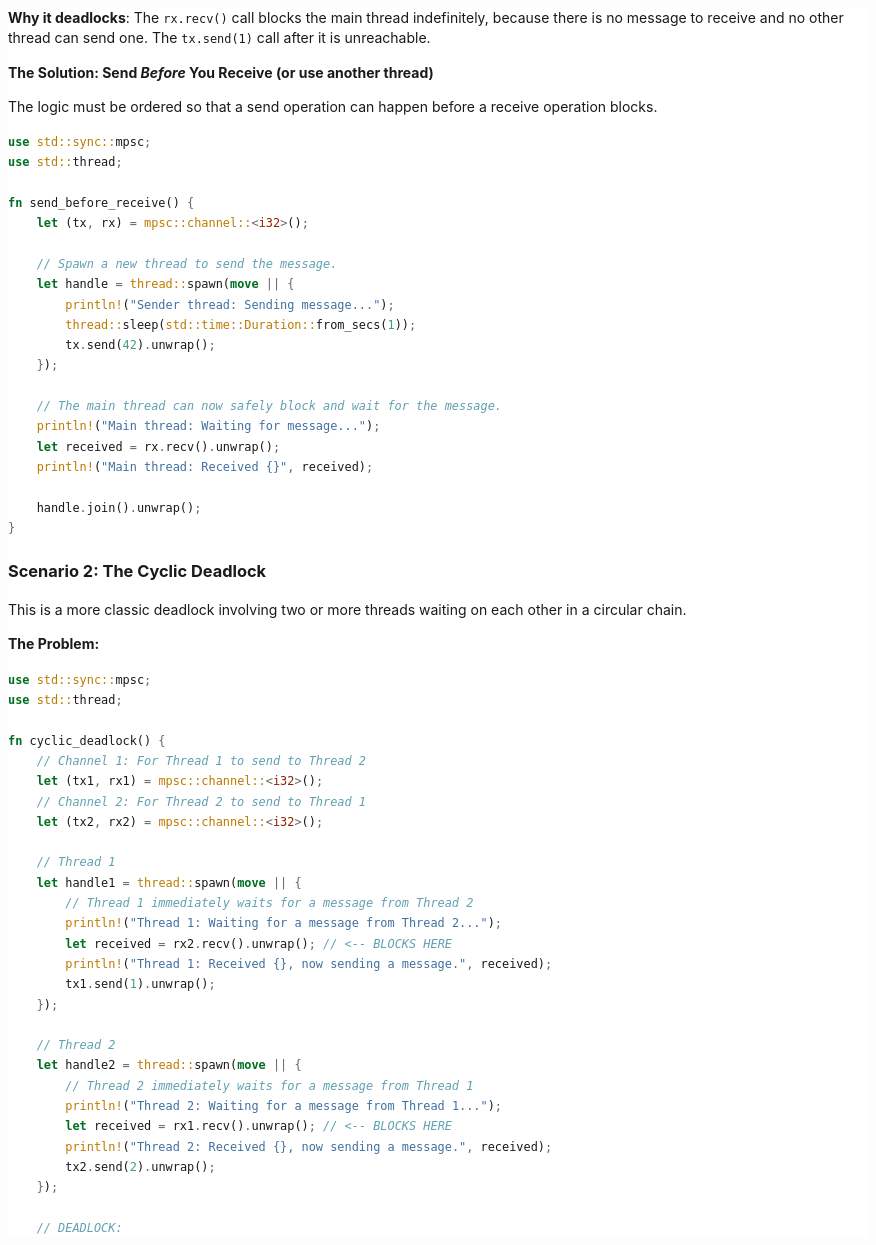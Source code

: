 **Why it deadlocks**: The `rx.recv()` call blocks the main thread indefinitely, because there is no message to receive and no other thread can send one. The `tx.send(1)` call after it is unreachable.

**The Solution: Send *Before* You Receive (or use another thread)**

The logic must be ordered so that a send operation can happen before a receive operation blocks.

```rust
use std::sync::mpsc;
use std::thread;

fn send_before_receive() {
    let (tx, rx) = mpsc::channel::<i32>();

    // Spawn a new thread to send the message.
    let handle = thread::spawn(move || {
        println!("Sender thread: Sending message...");
        thread::sleep(std::time::Duration::from_secs(1));
        tx.send(42).unwrap();
    });

    // The main thread can now safely block and wait for the message.
    println!("Main thread: Waiting for message...");
    let received = rx.recv().unwrap();
    println!("Main thread: Received {}", received);

    handle.join().unwrap();
}
```


### Scenario 2: The Cyclic Deadlock

This is a more classic deadlock involving two or more threads waiting on each other in a circular chain.

**The Problem:**

```rust
use std::sync::mpsc;
use std::thread;

fn cyclic_deadlock() {
    // Channel 1: For Thread 1 to send to Thread 2
    let (tx1, rx1) = mpsc::channel::<i32>();
    // Channel 2: For Thread 2 to send to Thread 1
    let (tx2, rx2) = mpsc::channel::<i32>();

    // Thread 1
    let handle1 = thread::spawn(move || {
        // Thread 1 immediately waits for a message from Thread 2
        println!("Thread 1: Waiting for a message from Thread 2...");
        let received = rx2.recv().unwrap(); // <-- BLOCKS HERE
        println!("Thread 1: Received {}, now sending a message.", received);
        tx1.send(1).unwrap();
    });

    // Thread 2
    let handle2 = thread::spawn(move || {
        // Thread 2 immediately waits for a message from Thread 1
        println!("Thread 2: Waiting for a message from Thread 1...");
        let received = rx1.recv().unwrap(); // <-- BLOCKS HERE
        println!("Thread 2: Received {}, now sending a message.", received);
        tx2.send(2).unwrap();
    });

    // DEADLOCK:
```